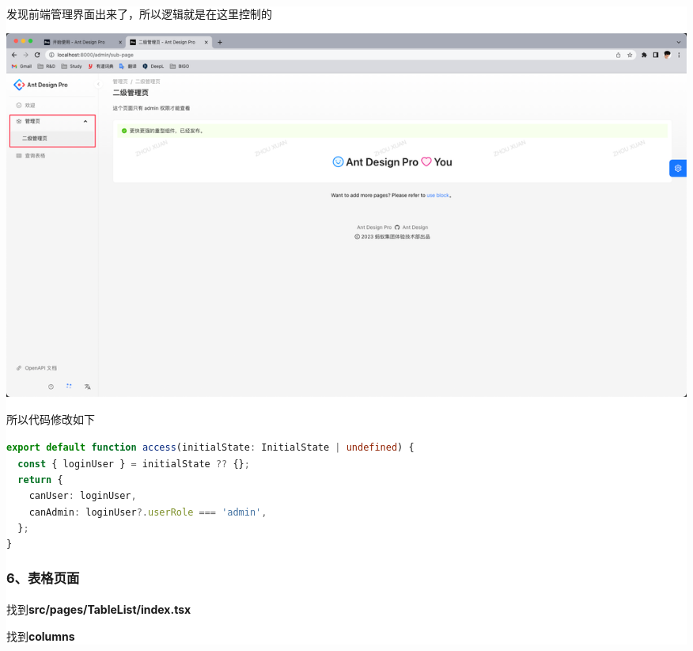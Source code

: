 发现前端管理界面出来了，所以逻辑就是在这里控制的

![image-20230113104939414](API开放平台.assets/image-20230113104939414.png)



所以代码修改如下

```ts
export default function access(initialState: InitialState | undefined) {
  const { loginUser } = initialState ?? {};
  return {
    canUser: loginUser,
    canAdmin: loginUser?.userRole === 'admin',
  };
}
```





### 6、表格页面

找到**src/pages/TableList/index.tsx**  

找到**columns**
